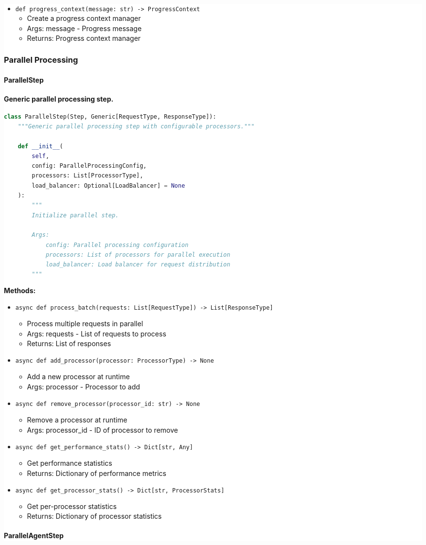 - `def progress_context(message: str) -> ProgressContext`
  - Create a progress context manager
  - Args: message - Progress message
  - Returns: Progress context manager

### Parallel Processing

#### ParallelStep

**Generic parallel processing step.**

```python
class ParallelStep(Step, Generic[RequestType, ResponseType]):
    """Generic parallel processing step with configurable processors."""
    
    def __init__(
        self,
        config: ParallelProcessingConfig,
        processors: List[ProcessorType],
        load_balancer: Optional[LoadBalancer] = None
    ):
        """
        Initialize parallel step.
        
        Args:
            config: Parallel processing configuration
            processors: List of processors for parallel execution
            load_balancer: Load balancer for request distribution
        """
```

**Methods:**

- `async def process_batch(requests: List[RequestType]) -> List[ResponseType]`
  - Process multiple requests in parallel
  - Args: requests - List of requests to process
  - Returns: List of responses

- `async def add_processor(processor: ProcessorType) -> None`
  - Add a new processor at runtime
  - Args: processor - Processor to add

- `async def remove_processor(processor_id: str) -> None`
  - Remove a processor at runtime
  - Args: processor_id - ID of processor to remove

- `async def get_performance_stats() -> Dict[str, Any]`
  - Get performance statistics
  - Returns: Dictionary of performance metrics

- `async def get_processor_stats() -> Dict[str, ProcessorStats]`
  - Get per-processor statistics
  - Returns: Dictionary of processor statistics

#### ParallelAgentStep
